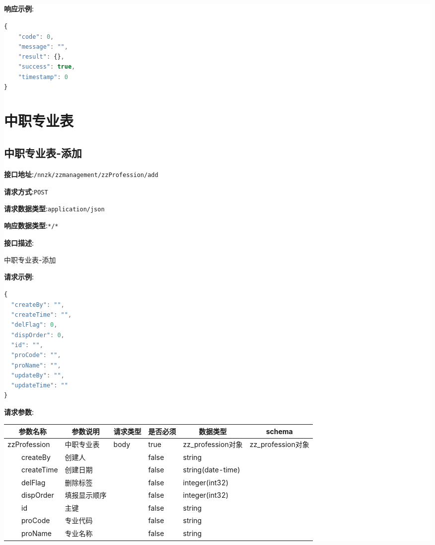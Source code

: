 
**响应示例**:
```javascript
{
	"code": 0,
	"message": "",
	"result": {},
	"success": true,
	"timestamp": 0
}
```


# 中职专业表


## 中职专业表-添加


**接口地址**:`/nnzk/zzmanagement/zzProfession/add`


**请求方式**:`POST`


**请求数据类型**:`application/json`


**响应数据类型**:`*/*`


**接口描述**:<p>中职专业表-添加</p>



**请求示例**:


```javascript
{
  "createBy": "",
  "createTime": "",
  "delFlag": 0,
  "dispOrder": 0,
  "id": "",
  "proCode": "",
  "proName": "",
  "updateBy": "",
  "updateTime": ""
}
```


**请求参数**:


| 参数名称 | 参数说明 | 请求类型    | 是否必须 | 数据类型 | schema |
| -------- | -------- | ----- | -------- | -------- | ------ |
|zzProfession|中职专业表|body|true|zz_profession对象|zz_profession对象|
|&emsp;&emsp;createBy|创建人||false|string||
|&emsp;&emsp;createTime|创建日期||false|string(date-time)||
|&emsp;&emsp;delFlag|删除标签||false|integer(int32)||
|&emsp;&emsp;dispOrder|填报显示顺序||false|integer(int32)||
|&emsp;&emsp;id|主键||false|string||
|&emsp;&emsp;proCode|专业代码||false|string||
|&emsp;&emsp;proName|专业名称||false|string||